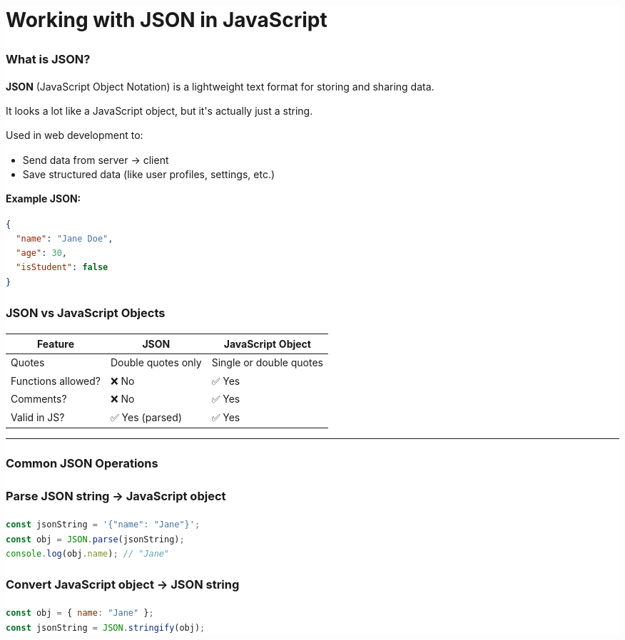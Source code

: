 # Working with JSON in JavaScript

### What is JSON?

**JSON** (JavaScript Object Notation) is a lightweight text format for storing and sharing data.

It looks a lot like a JavaScript object, but it's actually just a string.

Used in web development to:

- Send data from server → client
- Save structured data (like user profiles, settings, etc.)

**Example JSON:**

```json
{
  "name": "Jane Doe",
  "age": 30,
  "isStudent": false
}
```

### JSON vs JavaScript Objects

| Feature            | JSON               | JavaScript Object       |
| ------------------ | ------------------ | ----------------------- |
| Quotes             | Double quotes only | Single or double quotes |
| Functions allowed? | ❌ No              | ✅ Yes                  |
| Comments?          | ❌ No              | ✅ Yes                  |
| Valid in JS?       | ✅ Yes (parsed)    | ✅ Yes                  |

---

### Common JSON Operations

### Parse JSON string → JavaScript object

```js
const jsonString = '{"name": "Jane"}';
const obj = JSON.parse(jsonString);
console.log(obj.name); // "Jane"
```

### Convert JavaScript object → JSON string

```js
const obj = { name: "Jane" };
const jsonString = JSON.stringify(obj);
```
